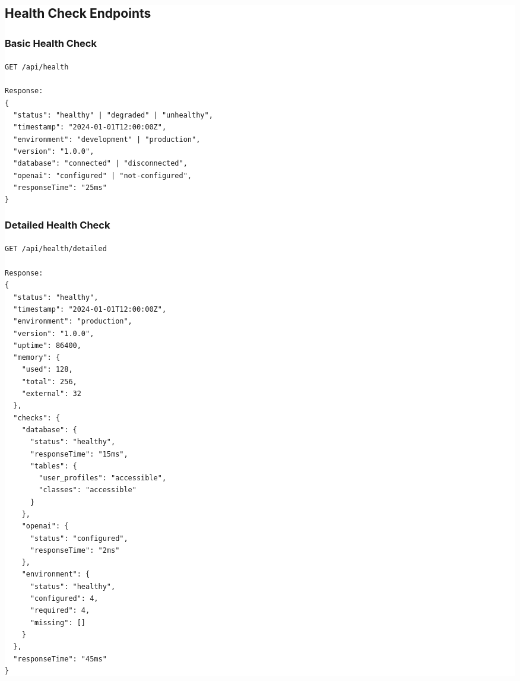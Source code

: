 ## Health Check Endpoints

### Basic Health Check
```http
GET /api/health

Response:
{
  "status": "healthy" | "degraded" | "unhealthy",
  "timestamp": "2024-01-01T12:00:00Z",
  "environment": "development" | "production",
  "version": "1.0.0",
  "database": "connected" | "disconnected",
  "openai": "configured" | "not-configured",
  "responseTime": "25ms"
}
```

### Detailed Health Check
```http
GET /api/health/detailed

Response:
{
  "status": "healthy",
  "timestamp": "2024-01-01T12:00:00Z",
  "environment": "production",
  "version": "1.0.0",
  "uptime": 86400,
  "memory": {
    "used": 128,
    "total": 256,
    "external": 32
  },
  "checks": {
    "database": {
      "status": "healthy",
      "responseTime": "15ms",
      "tables": {
        "user_profiles": "accessible",
        "classes": "accessible"
      }
    },
    "openai": {
      "status": "configured",
      "responseTime": "2ms"
    },
    "environment": {
      "status": "healthy",
      "configured": 4,
      "required": 4,
      "missing": []
    }
  },
  "responseTime": "45ms"
}
```
